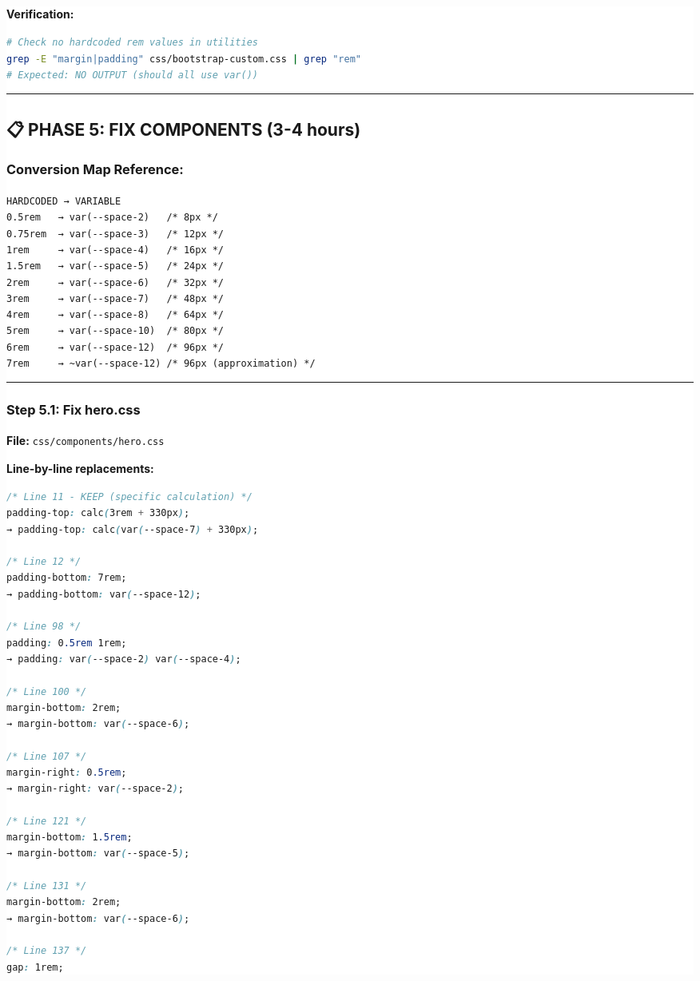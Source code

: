 **Verification:**
```bash
# Check no hardcoded rem values in utilities
grep -E "margin|padding" css/bootstrap-custom.css | grep "rem"
# Expected: NO OUTPUT (should all use var())
```

---

## 📋 PHASE 5: FIX COMPONENTS (3-4 hours)

### Conversion Map Reference:

```
HARDCODED → VARIABLE
0.5rem   → var(--space-2)   /* 8px */
0.75rem  → var(--space-3)   /* 12px */
1rem     → var(--space-4)   /* 16px */
1.5rem   → var(--space-5)   /* 24px */
2rem     → var(--space-6)   /* 32px */
3rem     → var(--space-7)   /* 48px */
4rem     → var(--space-8)   /* 64px */
5rem     → var(--space-10)  /* 80px */
6rem     → var(--space-12)  /* 96px */
7rem     → ~var(--space-12) /* 96px (approximation) */
```

---

### Step 5.1: Fix hero.css

**File:** `css/components/hero.css`

**Line-by-line replacements:**

```css
/* Line 11 - KEEP (specific calculation) */
padding-top: calc(3rem + 330px);
→ padding-top: calc(var(--space-7) + 330px);

/* Line 12 */
padding-bottom: 7rem;
→ padding-bottom: var(--space-12);

/* Line 98 */
padding: 0.5rem 1rem;
→ padding: var(--space-2) var(--space-4);

/* Line 100 */
margin-bottom: 2rem;
→ margin-bottom: var(--space-6);

/* Line 107 */
margin-right: 0.5rem;
→ margin-right: var(--space-2);

/* Line 121 */
margin-bottom: 1.5rem;
→ margin-bottom: var(--space-5);

/* Line 131 */
margin-bottom: 2rem;
→ margin-bottom: var(--space-6);

/* Line 137 */
gap: 1rem;
```